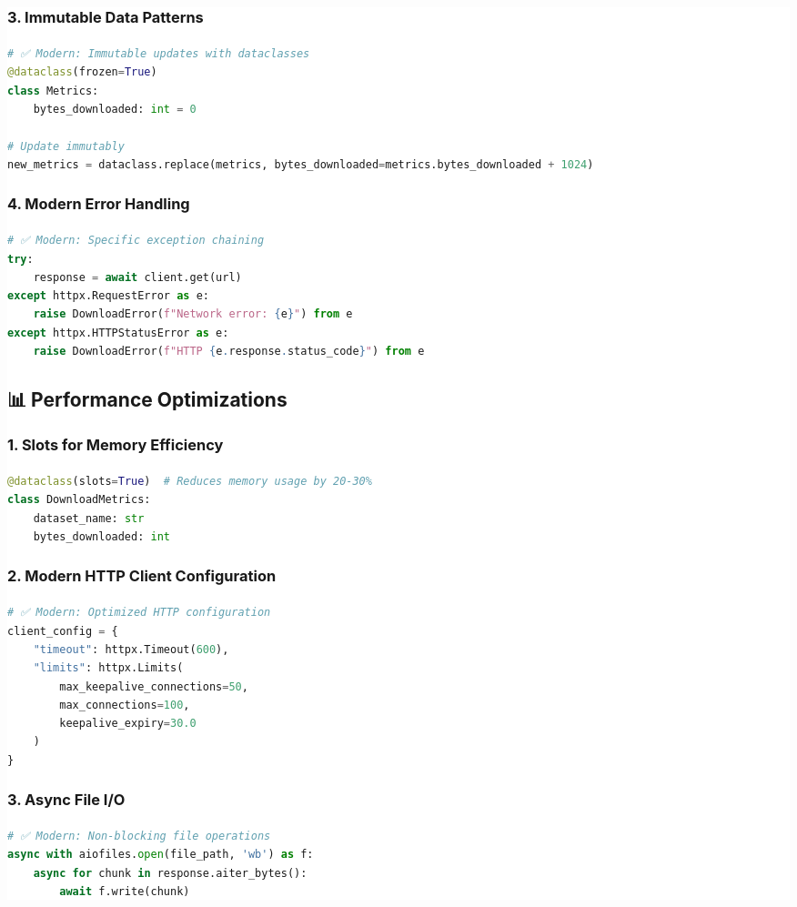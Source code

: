 ### 3. Immutable Data Patterns
```python
# ✅ Modern: Immutable updates with dataclasses
@dataclass(frozen=True)
class Metrics:
    bytes_downloaded: int = 0
    
# Update immutably
new_metrics = dataclass.replace(metrics, bytes_downloaded=metrics.bytes_downloaded + 1024)
```

### 4. Modern Error Handling
```python
# ✅ Modern: Specific exception chaining
try:
    response = await client.get(url)
except httpx.RequestError as e:
    raise DownloadError(f"Network error: {e}") from e
except httpx.HTTPStatusError as e:
    raise DownloadError(f"HTTP {e.response.status_code}") from e
```

## 📊 Performance Optimizations

### 1. Slots for Memory Efficiency
```python
@dataclass(slots=True)  # Reduces memory usage by 20-30%
class DownloadMetrics:
    dataset_name: str
    bytes_downloaded: int
```

### 2. Modern HTTP Client Configuration
```python
# ✅ Modern: Optimized HTTP configuration
client_config = {
    "timeout": httpx.Timeout(600),
    "limits": httpx.Limits(
        max_keepalive_connections=50,
        max_connections=100,
        keepalive_expiry=30.0
    )
}
```

### 3. Async File I/O
```python
# ✅ Modern: Non-blocking file operations
async with aiofiles.open(file_path, 'wb') as f:
    async for chunk in response.aiter_bytes():
        await f.write(chunk)
```
